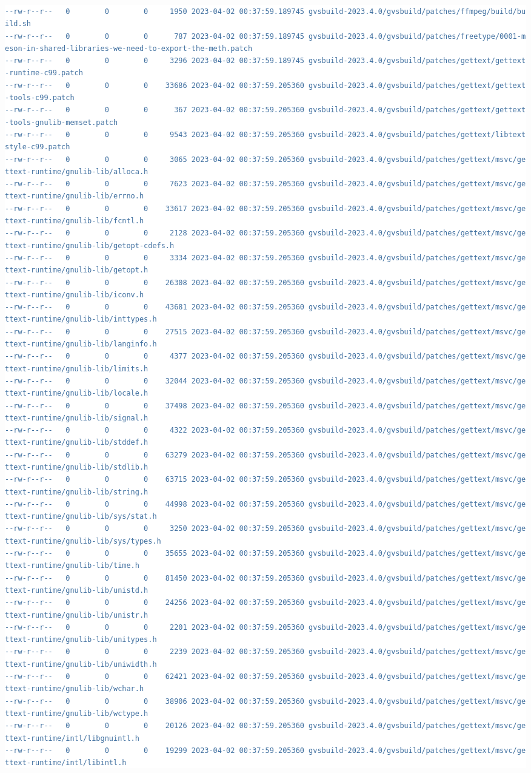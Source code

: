 ```diff
--rw-r--r--   0        0        0     1950 2023-04-02 00:37:59.189745 gvsbuild-2023.4.0/gvsbuild/patches/ffmpeg/build/build.sh
--rw-r--r--   0        0        0      787 2023-04-02 00:37:59.189745 gvsbuild-2023.4.0/gvsbuild/patches/freetype/0001-meson-in-shared-libraries-we-need-to-export-the-meth.patch
--rw-r--r--   0        0        0     3296 2023-04-02 00:37:59.189745 gvsbuild-2023.4.0/gvsbuild/patches/gettext/gettext-runtime-c99.patch
--rw-r--r--   0        0        0    33686 2023-04-02 00:37:59.205360 gvsbuild-2023.4.0/gvsbuild/patches/gettext/gettext-tools-c99.patch
--rw-r--r--   0        0        0      367 2023-04-02 00:37:59.205360 gvsbuild-2023.4.0/gvsbuild/patches/gettext/gettext-tools-gnulib-memset.patch
--rw-r--r--   0        0        0     9543 2023-04-02 00:37:59.205360 gvsbuild-2023.4.0/gvsbuild/patches/gettext/libtextstyle-c99.patch
--rw-r--r--   0        0        0     3065 2023-04-02 00:37:59.205360 gvsbuild-2023.4.0/gvsbuild/patches/gettext/msvc/gettext-runtime/gnulib-lib/alloca.h
--rw-r--r--   0        0        0     7623 2023-04-02 00:37:59.205360 gvsbuild-2023.4.0/gvsbuild/patches/gettext/msvc/gettext-runtime/gnulib-lib/errno.h
--rw-r--r--   0        0        0    33617 2023-04-02 00:37:59.205360 gvsbuild-2023.4.0/gvsbuild/patches/gettext/msvc/gettext-runtime/gnulib-lib/fcntl.h
--rw-r--r--   0        0        0     2128 2023-04-02 00:37:59.205360 gvsbuild-2023.4.0/gvsbuild/patches/gettext/msvc/gettext-runtime/gnulib-lib/getopt-cdefs.h
--rw-r--r--   0        0        0     3334 2023-04-02 00:37:59.205360 gvsbuild-2023.4.0/gvsbuild/patches/gettext/msvc/gettext-runtime/gnulib-lib/getopt.h
--rw-r--r--   0        0        0    26308 2023-04-02 00:37:59.205360 gvsbuild-2023.4.0/gvsbuild/patches/gettext/msvc/gettext-runtime/gnulib-lib/iconv.h
--rw-r--r--   0        0        0    43681 2023-04-02 00:37:59.205360 gvsbuild-2023.4.0/gvsbuild/patches/gettext/msvc/gettext-runtime/gnulib-lib/inttypes.h
--rw-r--r--   0        0        0    27515 2023-04-02 00:37:59.205360 gvsbuild-2023.4.0/gvsbuild/patches/gettext/msvc/gettext-runtime/gnulib-lib/langinfo.h
--rw-r--r--   0        0        0     4377 2023-04-02 00:37:59.205360 gvsbuild-2023.4.0/gvsbuild/patches/gettext/msvc/gettext-runtime/gnulib-lib/limits.h
--rw-r--r--   0        0        0    32044 2023-04-02 00:37:59.205360 gvsbuild-2023.4.0/gvsbuild/patches/gettext/msvc/gettext-runtime/gnulib-lib/locale.h
--rw-r--r--   0        0        0    37498 2023-04-02 00:37:59.205360 gvsbuild-2023.4.0/gvsbuild/patches/gettext/msvc/gettext-runtime/gnulib-lib/signal.h
--rw-r--r--   0        0        0     4322 2023-04-02 00:37:59.205360 gvsbuild-2023.4.0/gvsbuild/patches/gettext/msvc/gettext-runtime/gnulib-lib/stddef.h
--rw-r--r--   0        0        0    63279 2023-04-02 00:37:59.205360 gvsbuild-2023.4.0/gvsbuild/patches/gettext/msvc/gettext-runtime/gnulib-lib/stdlib.h
--rw-r--r--   0        0        0    63715 2023-04-02 00:37:59.205360 gvsbuild-2023.4.0/gvsbuild/patches/gettext/msvc/gettext-runtime/gnulib-lib/string.h
--rw-r--r--   0        0        0    44998 2023-04-02 00:37:59.205360 gvsbuild-2023.4.0/gvsbuild/patches/gettext/msvc/gettext-runtime/gnulib-lib/sys/stat.h
--rw-r--r--   0        0        0     3250 2023-04-02 00:37:59.205360 gvsbuild-2023.4.0/gvsbuild/patches/gettext/msvc/gettext-runtime/gnulib-lib/sys/types.h
--rw-r--r--   0        0        0    35655 2023-04-02 00:37:59.205360 gvsbuild-2023.4.0/gvsbuild/patches/gettext/msvc/gettext-runtime/gnulib-lib/time.h
--rw-r--r--   0        0        0    81450 2023-04-02 00:37:59.205360 gvsbuild-2023.4.0/gvsbuild/patches/gettext/msvc/gettext-runtime/gnulib-lib/unistd.h
--rw-r--r--   0        0        0    24256 2023-04-02 00:37:59.205360 gvsbuild-2023.4.0/gvsbuild/patches/gettext/msvc/gettext-runtime/gnulib-lib/unistr.h
--rw-r--r--   0        0        0     2201 2023-04-02 00:37:59.205360 gvsbuild-2023.4.0/gvsbuild/patches/gettext/msvc/gettext-runtime/gnulib-lib/unitypes.h
--rw-r--r--   0        0        0     2239 2023-04-02 00:37:59.205360 gvsbuild-2023.4.0/gvsbuild/patches/gettext/msvc/gettext-runtime/gnulib-lib/uniwidth.h
--rw-r--r--   0        0        0    62421 2023-04-02 00:37:59.205360 gvsbuild-2023.4.0/gvsbuild/patches/gettext/msvc/gettext-runtime/gnulib-lib/wchar.h
--rw-r--r--   0        0        0    38906 2023-04-02 00:37:59.205360 gvsbuild-2023.4.0/gvsbuild/patches/gettext/msvc/gettext-runtime/gnulib-lib/wctype.h
--rw-r--r--   0        0        0    20126 2023-04-02 00:37:59.205360 gvsbuild-2023.4.0/gvsbuild/patches/gettext/msvc/gettext-runtime/intl/libgnuintl.h
--rw-r--r--   0        0        0    19299 2023-04-02 00:37:59.205360 gvsbuild-2023.4.0/gvsbuild/patches/gettext/msvc/gettext-runtime/intl/libintl.h
```